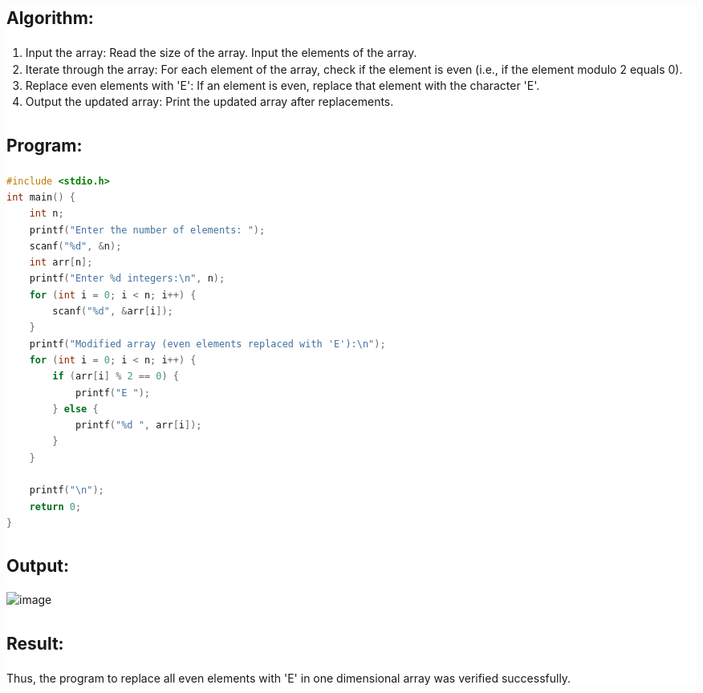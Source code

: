 ## Algorithm:
1.	Input the array:
  Read the size of the array.
  Input the elements of the array.
2.	Iterate through the array:
 	For each element of the array, check if the element is even (i.e., if the element modulo 2 equals 0).
3.	Replace even elements with 'E':
     If an element is even, replace that element with the character 'E'.
4.	Output the updated array:
 Print the updated array after replacements.

## Program:
```c
#include <stdio.h>
int main() {
    int n;
    printf("Enter the number of elements: ");
    scanf("%d", &n);
    int arr[n];
    printf("Enter %d integers:\n", n);
    for (int i = 0; i < n; i++) {
        scanf("%d", &arr[i]);
    }
    printf("Modified array (even elements replaced with 'E'):\n");
    for (int i = 0; i < n; i++) {
        if (arr[i] % 2 == 0) {
            printf("E ");
        } else {
            printf("%d ", arr[i]);
        }
    }

    printf("\n");
    return 0;
}
```
## Output:
<img width="464" alt="image" src="https://github.com/user-attachments/assets/9677d453-b179-4302-9a38-9fc74ca2c6e5" />

## Result:

Thus, the program to replace all even elements with 'E' in one dimensional array was verified successfully.



